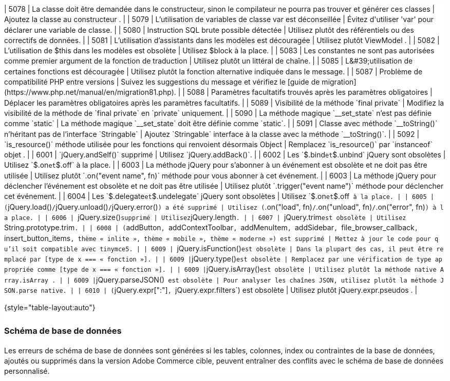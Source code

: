 | 5078 | La classe doit être demandée dans le constructeur, sinon le compilateur ne pourra pas trouver et générer ces classes | Ajoutez la classe au constructeur . |
| 5079 | L’utilisation de variables de classe var est déconseillée | Évitez d&#39;utiliser &#39;var&#39; pour déclarer une variable de classe. |
| 5080 | Instruction SQL brute possible détectée | Utilisez plutôt des référentiels ou des correctifs de données. |
| 5081 | L’utilisation d’assistants dans les modèles est découragée | Utilisez plutôt ViewModel . |
| 5082 | L’utilisation de $this dans les modèles est obsolète | Utilisez $block à la place. |
| 5083 | Les constantes ne sont pas autorisées comme premier argument de la fonction de traduction | Utilisez plutôt un littéral de chaîne. |
| 5085 | L&#39;utilisation de certaines fonctions est découragée | Utilisez plutôt la fonction alternative indiquée dans le message. |
| 5087 | Problème de compatibilité PHP entre versions | Suivez les suggestions du message et vérifiez le [guide de migration](https://www.php.net/manual/en/migration81.php). |
| 5088 | Paramètres facultatifs trouvés après les paramètres obligatoires | Déplacer les paramètres obligatoires après les paramètres facultatifs. |
| 5089 | Visibilité de la méthode `final private` | Modifiez la visibilité de la méthode de `final private` en `private` uniquement. |
| 5090 | La méthode magique `__set_state` n’est pas définie comme `static` | La méthode magique `__set_state` doit être définie comme `static`. |
| 5091 | Classe avec méthode `__toString()` n’héritant pas de l’interface `Stringable` | Ajoutez `Stringable` interface à la classe avec la méthode `__toString()`. |
| 5092 | `is_resource()` méthode utilisée pour les fonctions qui renvoient désormais Object | Remplacez `is_resource()` par `instanceof` objet . |
| 6001 | `jQuery.andSelf()` supprimé | Utilisez `jQuery.addBack()`. |
| 6002 | Les `$.bind` et `$.unbind` jQuery sont obsolètes | Utilisez `$.on` et `$.off` à la place. |
| 6003 | La méthode jQuery pour s’abonner à un événement est obsolète et ne doit pas être utilisée | Utilisez plutôt `.on("event name", fn)` méthode pour vous abonner à cet événement. |
| 6003 | La méthode jQuery pour déclencher l’événement est obsolète et ne doit pas être utilisée | Utilisez plutôt `.trigger("event name")` méthode pour déclencher cet événement. |
| 6004 | Les `$.delegate` et `$.undelegate` jQuery sont obsolètes | Utilisez `$.on` et `$.off` à la place. |
| 6005 | (`jQuery.load()` / `jQuery.unload()` / `jQuery.error()`) a été supprimé | Utilisez (`.on("load", fn)` / `.on("unload", fn)` / `.on("error", fn)`) à la place. |
| 6006 | `jQuery.size()` supprimé | Utilisez `jQuery.length`. |
| 6007 | `jQuery.trim` est obsolète | Utilisez `String.prototype.trim`. |
| 6008 | (`addButton`, `addContextToolbar`, `addMenuItem`, `addSidebar`, `file_browser_callback`, `insert_button_items`, thème « inlite », thème « mobile », thème « moderne ») est supprimé | Mettez à jour le code pour qu’il soit compatible avec tinymce5. |
| 6009 | `jQuery.isFunction()` est obsolète | Dans la plupart des cas, il peut être remplacé par [type de x === « fonction »]. |
| 6009 | `jQuery.type()` est obsolète | Remplacez par une vérification de type appropriée comme [type de x === « fonction »]. |
| 6009 | `jQuery.isArray()` est obsolète | Utilisez plutôt la méthode native Array.isArray . |
| 6009 | `jQuery.parseJSON()` est obsolète | Pour analyser les chaînes JSON, utilisez plutôt la méthode JSON.parse native. |
| 6010 | (`jQuery.expr[":"]`, `jQuery.expr.filters`) est obsolète | Utilisez plutôt jQuery.expr.pseudos . |

{style="table-layout:auto"}

### Schéma de base de données

Les erreurs de schéma de base de données sont générées si les tables, colonnes, index ou contraintes de la base de données, ajoutés ou supprimés dans la version Adobe Commerce cible, peuvent entraîner des conflits avec le schéma de base de données personnalisé.
